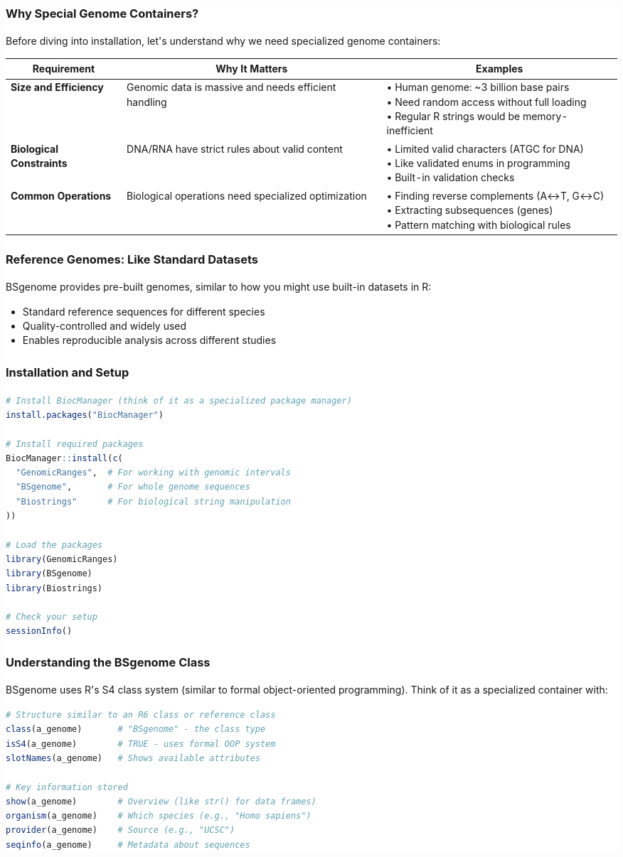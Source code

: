 ### Why Special Genome Containers?

Before diving into installation, let's understand why we need specialized genome containers:

| Requirement | Why It Matters | Examples |
|-------------|----------------|-----------|
| **Size and Efficiency** | Genomic data is massive and needs efficient handling | • Human genome: ~3 billion base pairs<br>• Need random access without full loading<br>• Regular R strings would be memory-inefficient |
| **Biological Constraints** | DNA/RNA have strict rules about valid content | • Limited valid characters (ATGC for DNA)<br>• Like validated enums in programming<br>• Built-in validation checks |
| **Common Operations** | Biological operations need specialized optimization | • Finding reverse complements (A↔T, G↔C)<br>• Extracting subsequences (genes)<br>• Pattern matching with biological rules |
### Reference Genomes: Like Standard Datasets

BSgenome provides pre-built genomes, similar to how you might use built-in datasets in R:
- Standard reference sequences for different species
- Quality-controlled and widely used
- Enables reproducible analysis across different studies

### Installation and Setup

```r
# Install BiocManager (think of it as a specialized package manager)
install.packages("BiocManager")

# Install required packages
BiocManager::install(c(
  "GenomicRanges",  # For working with genomic intervals
  "BSgenome",       # For whole genome sequences
  "Biostrings"      # For biological string manipulation
))

# Load the packages
library(GenomicRanges)
library(BSgenome)
library(Biostrings)

# Check your setup
sessionInfo()
```

### Understanding the BSgenome Class

BSgenome uses R's S4 class system (similar to formal object-oriented programming). Think of it as a specialized container with:

```r
# Structure similar to an R6 class or reference class
class(a_genome)       # "BSgenome" - the class type
isS4(a_genome)        # TRUE - uses formal OOP system
slotNames(a_genome)   # Shows available attributes

# Key information stored
show(a_genome)        # Overview (like str() for data frames)
organism(a_genome)    # Which species (e.g., "Homo sapiens")
provider(a_genome)    # Source (e.g., "UCSC")
seqinfo(a_genome)     # Metadata about sequences
```
